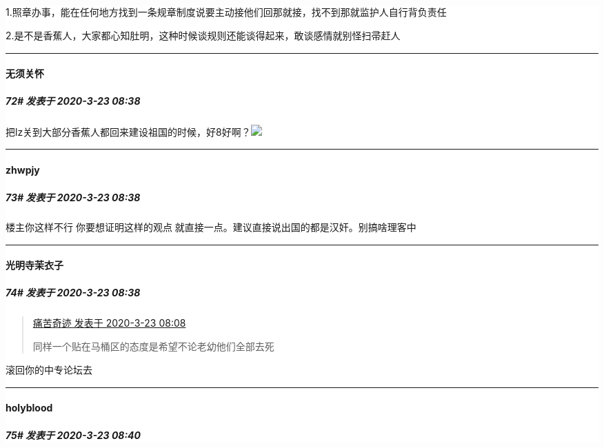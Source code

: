 


1.照章办事，能在任何地方找到一条规章制度说要主动接他们回那就接，找不到那就监护人自行背负责任


2.是不是香蕉人，大家都心知肚明，这种时候谈规则还能谈得起来，敢谈感情就别怪扫帚赶人







-----

####  无须关怀  
##### 72#       发表于 2020-3-23 08:38




把lz关到大部分香蕉人都回来建设祖国的时候，好8好啊？<img src="https://static.saraba1st.com/image/smiley/face2017/037.png" referrerpolicy="no-referrer">







-----

####  zhwpjy  
##### 73#       发表于 2020-3-23 08:38




楼主你这样不行 你要想证明这样的观点 就直接一点。建议直接说出国的都是汉奸。别搞啥理客中







-----

####  光明寺茉衣子  
##### 74#       发表于 2020-3-23 08:38



<blockquote><a href="httphttps://bbs.saraba1st.com/2b/forum.php?mod=redirect&amp;goto=findpost&amp;pid=46840230&amp;ptid=1920364" target="_blank">痛苦奇迹 发表于 2020-3-23 08:08</a>

同样一个贴在马桶区的态度是希望不论老幼他们全部去死</blockquote>
滚回你的中专论坛去







-----

####  holyblood  
##### 75#       发表于 2020-3-23 08:40
